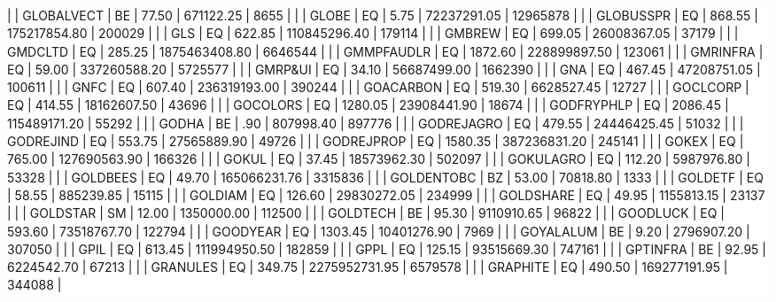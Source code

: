 |  | GLOBALVECT | BE | 77.50 | 671122.25 | 8655 |
|  | GLOBE | EQ | 5.75 | 72237291.05 | 12965878 |
|  | GLOBUSSPR | EQ | 868.55 | 175217854.80 | 200029 |
|  | GLS | EQ | 622.85 | 110845296.40 | 179114 |
|  | GMBREW | EQ | 699.05 | 26008367.05 | 37179 |
|  | GMDCLTD | EQ | 285.25 | 1875463408.80 | 6646544 |
|  | GMMPFAUDLR | EQ | 1872.60 | 228899897.50 | 123061 |
|  | GMRINFRA | EQ | 59.00 | 337260588.20 | 5725577 |
|  | GMRP&UI | EQ | 34.10 | 56687499.00 | 1662390 |
|  | GNA | EQ | 467.45 | 47208751.05 | 100611 |
|  | GNFC | EQ | 607.40 | 236319193.00 | 390244 |
|  | GOACARBON | EQ | 519.30 | 6628527.45 | 12727 |
|  | GOCLCORP | EQ | 414.55 | 18162607.50 | 43696 |
|  | GOCOLORS | EQ | 1280.05 | 23908441.90 | 18674 |
|  | GODFRYPHLP | EQ | 2086.45 | 115489171.20 | 55292 |
|  | GODHA | BE | .90 | 807998.40 | 897776 |
|  | GODREJAGRO | EQ | 479.55 | 24446425.45 | 51032 |
|  | GODREJIND | EQ | 553.75 | 27565889.90 | 49726 |
|  | GODREJPROP | EQ | 1580.35 | 387236831.20 | 245141 |
|  | GOKEX | EQ | 765.00 | 127690563.90 | 166326 |
|  | GOKUL | EQ | 37.45 | 18573962.30 | 502097 |
|  | GOKULAGRO | EQ | 112.20 | 5987976.80 | 53328 |
|  | GOLDBEES | EQ | 49.70 | 165066231.76 | 3315836 |
|  | GOLDENTOBC | BZ | 53.00 | 70818.80 | 1333 |
|  | GOLDETF | EQ | 58.55 | 885239.85 | 15115 |
|  | GOLDIAM | EQ | 126.60 | 29830272.05 | 234999 |
|  | GOLDSHARE | EQ | 49.95 | 1155813.15 | 23137 |
|  | GOLDSTAR | SM | 12.00 | 1350000.00 | 112500 |
|  | GOLDTECH | BE | 95.30 | 9110910.65 | 96822 |
|  | GOODLUCK | EQ | 593.60 | 73518767.70 | 122794 |
|  | GOODYEAR | EQ | 1303.45 | 10401276.90 | 7969 |
|  | GOYALALUM | BE | 9.20 | 2796907.20 | 307050 |
|  | GPIL | EQ | 613.45 | 111994950.50 | 182859 |
|  | GPPL | EQ | 125.15 | 93515669.30 | 747161 |
|  | GPTINFRA | BE | 92.95 | 6224542.70 | 67213 |
|  | GRANULES | EQ | 349.75 | 2275952731.95 | 6579578 |
|  | GRAPHITE | EQ | 490.50 | 169277191.95 | 344088 |
